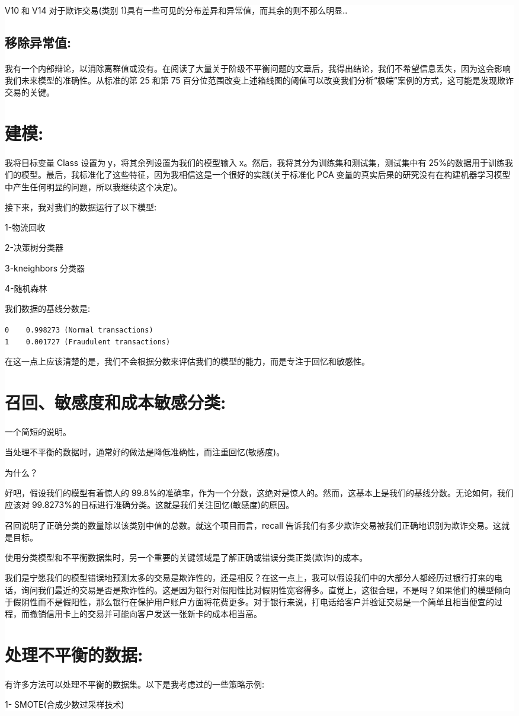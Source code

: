 V10 和 V14 对于欺诈交易(类别 1)具有一些可见的分布差异和异常值，而其余的则不那么明显..

## 移除异常值:

我有一个内部辩论，以消除离群值或没有。在阅读了大量关于阶级不平衡问题的文章后，我得出结论，我们不希望信息丢失，因为这会影响我们未来模型的准确性。从标准的第 25 和第 75 百分位范围改变上述箱线图的阈值可以改变我们分析“极端”案例的方式，这可能是发现欺诈交易的关键。

# 建模:

我将目标变量 Class 设置为 y，将其余列设置为我们的模型输入 x。然后，我将其分为训练集和测试集，测试集中有 25%的数据用于训练我们的模型。最后，我标准化了这些特征，因为我相信这是一个很好的实践(关于标准化 PCA 变量的真实后果的研究没有在构建机器学习模型中产生任何明显的问题，所以我继续这个决定)。

接下来，我对我们的数据运行了以下模型:

1-物流回收

2-决策树分类器

3-kneighbors 分类器

4-随机森林

我们数据的基线分数是:

```
0    0.998273 (Normal transactions)
1    0.001727 (Fraudulent transactions)
```

在这一点上应该清楚的是，我们不会根据分数来评估我们的模型的能力，而是专注于回忆和敏感性。

# 召回、敏感度和成本敏感分类:

一个简短的说明。

当处理不平衡的数据时，通常好的做法是降低准确性，而注重回忆(敏感度)。

为什么？

好吧，假设我们的模型有着惊人的 99.8%的准确率，作为一个分数，这绝对是惊人的。然而，这基本上是我们的基线分数。无论如何，我们应该对 99.8273%的目标进行准确分类。这就是我们关注回忆(敏感度)的原因。

召回说明了正确分类的数量除以该类别中值的总数。就这个项目而言，recall 告诉我们有多少欺诈交易被我们正确地识别为欺诈交易。这就是目标。

使用分类模型和不平衡数据集时，另一个重要的关键领域是了解正确或错误分类正类(欺诈)的成本。

我们是宁愿我们的模型错误地预测太多的交易是欺诈性的，还是相反？在这一点上，我可以假设我们中的大部分人都经历过银行打来的电话，询问我们最近的交易是否是欺诈性的。这是因为银行对假阳性比对假阴性宽容得多。直觉上，这很合理，不是吗？如果他们的模型倾向于假阴性而不是假阳性，那么银行在保护用户账户方面将花费更多。对于银行来说，打电话给客户并验证交易是一个简单且相当便宜的过程，而撤销信用卡上的交易并可能向客户发送一张新卡的成本相当高。

# 处理不平衡的数据:

有许多方法可以处理不平衡的数据集。以下是我考虑过的一些策略示例:

1- SMOTE(合成少数过采样技术)
